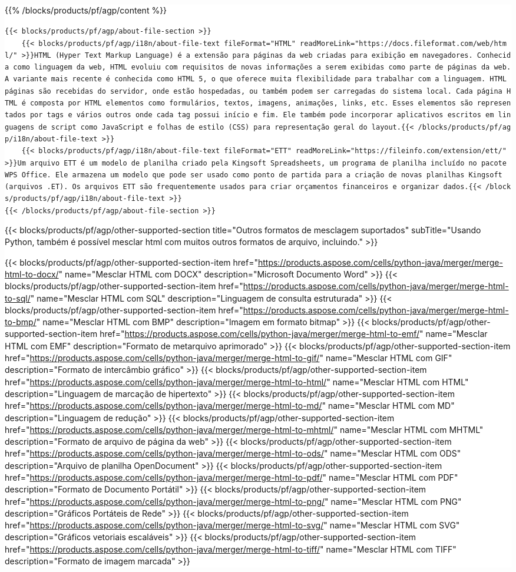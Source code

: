 
{{% /blocks/products/pf/agp/content %}}


    {{< blocks/products/pf/agp/about-file-section >}}
        {{< blocks/products/pf/agp/i18n/about-file-text fileFormat="HTML" readMoreLink="https://docs.fileformat.com/web/html/" >}}HTML (Hyper Text Markup Language) é a extensão para páginas da web criadas para exibição em navegadores. Conhecida como linguagem da web, HTML evoluiu com requisitos de novas informações a serem exibidas como parte de páginas da web. A variante mais recente é conhecida como HTML 5, o que oferece muita flexibilidade para trabalhar com a linguagem. HTML páginas são recebidas do servidor, onde estão hospedadas, ou também podem ser carregadas do sistema local. Cada página HTML é composta por HTML elementos como formulários, textos, imagens, animações, links, etc. Esses elementos são representados por tags e vários outros onde cada tag possui início e fim. Ele também pode incorporar aplicativos escritos em linguagens de script como JavaScript e folhas de estilo (CSS) para representação geral do layout.{{< /blocks/products/pf/agp/i18n/about-file-text >}}
        {{< blocks/products/pf/agp/i18n/about-file-text fileFormat="ETT" readMoreLink="https://fileinfo.com/extension/ett/" >}}Um arquivo ETT é um modelo de planilha criado pela Kingsoft Spreadsheets, um programa de planilha incluído no pacote WPS Office. Ele armazena um modelo que pode ser usado como ponto de partida para a criação de novas planilhas Kingsoft (arquivos .ET). Os arquivos ETT são frequentemente usados para criar orçamentos financeiros e organizar dados.{{< /blocks/products/pf/agp/i18n/about-file-text >}}
    {{< /blocks/products/pf/agp/about-file-section >}}


{{< blocks/products/pf/agp/other-supported-section title="Outros formatos de mesclagem suportados" subTitle="Usando Python, também é possível mesclar html com muitos outros formatos de arquivo, incluindo." >}}

{{< blocks/products/pf/agp/other-supported-section-item href="https://products.aspose.com/cells/python-java/merger/merge-html-to-docx/" name="Mesclar HTML com DOCX" description="Microsoft Documento Word" >}}
{{< blocks/products/pf/agp/other-supported-section-item href="https://products.aspose.com/cells/python-java/merger/merge-html-to-sql/" name="Mesclar HTML com SQL" description="Linguagem de consulta estruturada" >}}
{{< blocks/products/pf/agp/other-supported-section-item href="https://products.aspose.com/cells/python-java/merger/merge-html-to-bmp/" name="Mesclar HTML com BMP" description="Imagem em formato bitmap" >}}
{{< blocks/products/pf/agp/other-supported-section-item href="https://products.aspose.com/cells/python-java/merger/merge-html-to-emf/" name="Mesclar HTML com EMF" description="Formato de metarquivo aprimorado" >}}
{{< blocks/products/pf/agp/other-supported-section-item href="https://products.aspose.com/cells/python-java/merger/merge-html-to-gif/" name="Mesclar HTML com GIF" description="Formato de intercâmbio gráfico" >}}
{{< blocks/products/pf/agp/other-supported-section-item href="https://products.aspose.com/cells/python-java/merger/merge-html-to-html/" name="Mesclar HTML com HTML" description="Linguagem de marcação de hipertexto" >}}
{{< blocks/products/pf/agp/other-supported-section-item href="https://products.aspose.com/cells/python-java/merger/merge-html-to-md/" name="Mesclar HTML com MD" description="Linguagem de redução" >}}
{{< blocks/products/pf/agp/other-supported-section-item href="https://products.aspose.com/cells/python-java/merger/merge-html-to-mhtml/" name="Mesclar HTML com MHTML" description="Formato de arquivo de página da web" >}}
{{< blocks/products/pf/agp/other-supported-section-item href="https://products.aspose.com/cells/python-java/merger/merge-html-to-ods/" name="Mesclar HTML com ODS" description="Arquivo de planilha OpenDocument" >}}
{{< blocks/products/pf/agp/other-supported-section-item href="https://products.aspose.com/cells/python-java/merger/merge-html-to-pdf/" name="Mesclar HTML com PDF" description="Formato de Documento Portátil" >}}
{{< blocks/products/pf/agp/other-supported-section-item href="https://products.aspose.com/cells/python-java/merger/merge-html-to-png/" name="Mesclar HTML com PNG" description="Gráficos Portáteis de Rede" >}}
{{< blocks/products/pf/agp/other-supported-section-item href="https://products.aspose.com/cells/python-java/merger/merge-html-to-svg/" name="Mesclar HTML com SVG" description="Gráficos vetoriais escaláveis" >}}
{{< blocks/products/pf/agp/other-supported-section-item href="https://products.aspose.com/cells/python-java/merger/merge-html-to-tiff/" name="Mesclar HTML com TIFF" description="Formato de imagem marcada" >}}